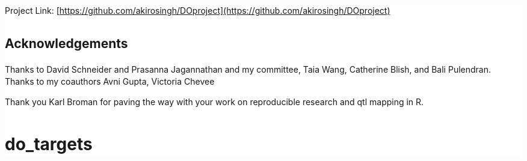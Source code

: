 Project Link: [https://github.com/akirosingh/DOproject](https://github.com/akirosingh/DOproject)




## Acknowledgements
Thanks to David Schneider and Prasanna Jagannathan and my committee, Taia Wang, Catherine Blish, and Bali Pulendran.
Thanks to my coauthors Avni Gupta, Victoria Chevee

Thank you Karl Broman for paving the way with your work on reproducible research and qtl mapping in R.


[contributors-shield]: https://img.shields.io/github/contributors/akirosingh/DOproject.svg?style=for-the-badge
[contributors-url]: https://github.com/akirosingh/DOproject/graphs/contributors
[forks-shield]: https://img.shields.io/github/forks/akirosingh/DOproject.svg?style=for-the-badge
[forks-url]: https://github.com/akirosingh/DOproject/network/members
[stars-shield]: https://img.shields.io/github/stars/akirosingh/DOproject.svg?style=for-the-badge
[stars-url]: https://github.com/akirosingh/DOproject/stargazers
[issues-shield]: https://img.shields.io/github/issues/akirosingh/DOproject.svg?style=for-the-badge
[issues-url]: https://github.com/akirosingh/DOproject/issues
[license-shield]: https://img.shields.io/github/license/akirosingh/DOproject.svg?style=for-the-badge
[license-url]: https://github.com/akirosingh/DOproject/blob/master/LICENSE
[linkedin-shield]: https://img.shields.io/badge/-LinkedIn-black.svg?style=for-the-badge&logo=linkedin&colorB=555
[linkedin-url]: https://www.linkedin.com/in/adam-kirosingh-b98a3a80/
[product-screenshot]: images/lab.jpeg
# do_targets
